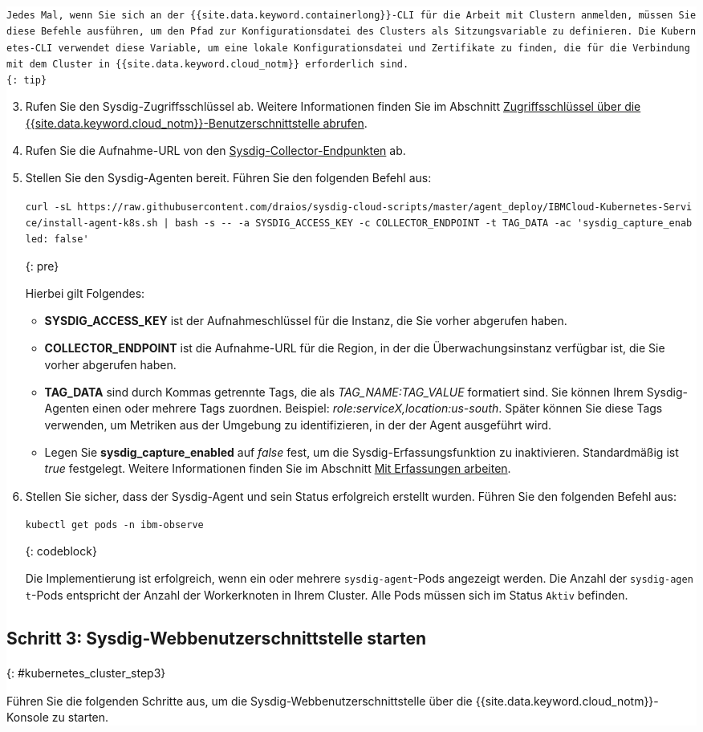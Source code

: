     Jedes Mal, wenn Sie sich an der {{site.data.keyword.containerlong}}-CLI für die Arbeit mit Clustern anmelden, müssen Sie diese Befehle ausführen, um den Pfad zur Konfigurationsdatei des Clusters als Sitzungsvariable zu definieren. Die Kubernetes-CLI verwendet diese Variable, um eine lokale Konfigurationsdatei und Zertifikate zu finden, die für die Verbindung mit dem Cluster in {{site.data.keyword.cloud_notm}} erforderlich sind.
    {: tip}

3. Rufen Sie den Sysdig-Zugriffsschlüssel ab. Weitere Informationen finden Sie im Abschnitt [Zugriffsschlüssel über die {{site.data.keyword.cloud_notm}}-Benutzerschnittstelle abrufen](/docs/services/Monitoring-with-Sysdig?topic=Sysdig-access_key#access_key_ibm_cloud_ui).

4. Rufen Sie die Aufnahme-URL von den [Sysdig-Collector-Endpunkten](/docs/services/Monitoring-with-Sysdig?topic=Sysdig-endpoints#endpoints_ingestion) ab.

5. Stellen Sie den Sysdig-Agenten bereit. Führen Sie den folgenden Befehl aus:

    ```
    curl -sL https://raw.githubusercontent.com/draios/sysdig-cloud-scripts/master/agent_deploy/IBMCloud-Kubernetes-Service/install-agent-k8s.sh | bash -s -- -a SYSDIG_ACCESS_KEY -c COLLECTOR_ENDPOINT -t TAG_DATA -ac 'sysdig_capture_enabled: false'
    ```
    {: pre}

    Hierbei gilt Folgendes:

    * **SYSDIG_ACCESS_KEY** ist der Aufnahmeschlüssel für die Instanz, die Sie vorher abgerufen haben.

    * **COLLECTOR_ENDPOINT** ist die Aufnahme-URL für die Region, in der die Überwachungsinstanz verfügbar ist, die Sie vorher abgerufen haben.

    * **TAG_DATA** sind durch Kommas getrennte Tags, die als *TAG_NAME:TAG_VALUE* formatiert sind. Sie können Ihrem Sysdig-Agenten einen oder mehrere Tags zuordnen. Beispiel: *role:serviceX,location:us-south*. Später können Sie diese Tags verwenden, um Metriken aus der Umgebung zu identifizieren, in der der Agent ausgeführt wird.

    * Legen Sie **sysdig_capture_enabled** auf *false* fest, um die Sysdig-Erfassungsfunktion zu inaktivieren. Standardmäßig ist *true* festgelegt. Weitere Informationen finden Sie im Abschnitt [Mit Erfassungen arbeiten](/docs/services/Monitoring-with-Sysdig?topic=Sysdig-captures#captures).

6. Stellen Sie sicher, dass der Sysdig-Agent und sein Status erfolgreich erstellt wurden. Führen Sie den folgenden Befehl aus:

    ```
    kubectl get pods -n ibm-observe
    ```
    {: codeblock}

    Die Implementierung ist erfolgreich, wenn ein oder mehrere `sysdig-agent`-Pods angezeigt werden. Die Anzahl der `sysdig-agent`-Pods entspricht der Anzahl der Workerknoten in Ihrem Cluster. Alle Pods müssen sich im Status `Aktiv` befinden.


## Schritt 3: Sysdig-Webbenutzerschnittstelle starten
{: #kubernetes_cluster_step3}

Führen Sie die folgenden Schritte aus, um die Sysdig-Webbenutzerschnittstelle über die {{site.data.keyword.cloud_notm}}-Konsole zu starten.
